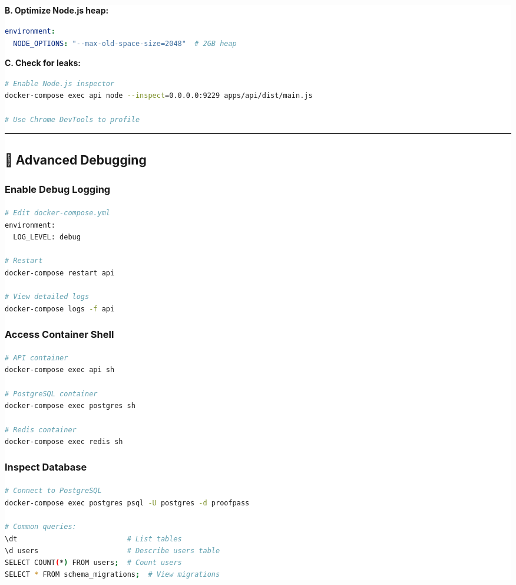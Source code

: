 **B. Optimize Node.js heap:**
```yaml
environment:
  NODE_OPTIONS: "--max-old-space-size=2048"  # 2GB heap
```

**C. Check for leaks:**
```bash
# Enable Node.js inspector
docker-compose exec api node --inspect=0.0.0.0:9229 apps/api/dist/main.js

# Use Chrome DevTools to profile
```

---

## 🔬 Advanced Debugging

### Enable Debug Logging

```bash
# Edit docker-compose.yml
environment:
  LOG_LEVEL: debug

# Restart
docker-compose restart api

# View detailed logs
docker-compose logs -f api
```

### Access Container Shell

```bash
# API container
docker-compose exec api sh

# PostgreSQL container
docker-compose exec postgres sh

# Redis container
docker-compose exec redis sh
```

### Inspect Database

```bash
# Connect to PostgreSQL
docker-compose exec postgres psql -U postgres -d proofpass

# Common queries:
\dt                          # List tables
\d users                     # Describe users table
SELECT COUNT(*) FROM users;  # Count users
SELECT * FROM schema_migrations;  # View migrations
```

